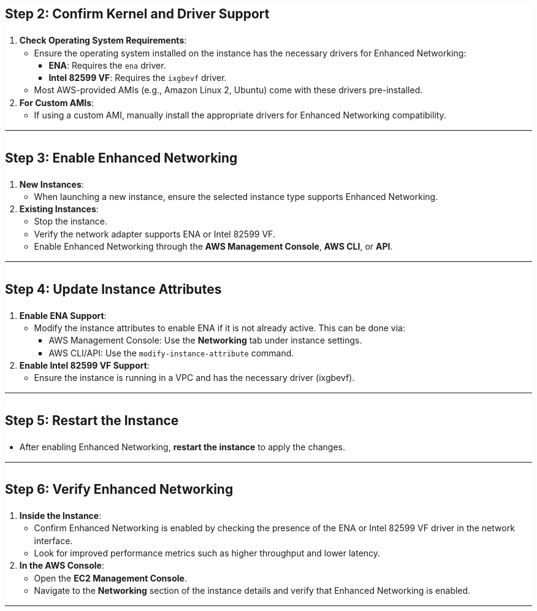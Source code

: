 
## Step 2: Confirm Kernel and Driver Support
1. **Check Operating System Requirements**:
    - Ensure the operating system installed on the instance has the necessary drivers for Enhanced Networking:
        - **ENA**: Requires the `ena` driver.
        - **Intel 82599 VF**: Requires the `ixgbevf` driver.
    - Most AWS-provided AMIs (e.g., Amazon Linux 2, Ubuntu) come with these drivers pre-installed.
2. **For Custom AMIs**:
    - If using a custom AMI, manually install the appropriate drivers for Enhanced Networking compatibility.

---

## Step 3: Enable Enhanced Networking
1. **New Instances**:
    - When launching a new instance, ensure the selected instance type supports Enhanced Networking.
2. **Existing Instances**:
    - Stop the instance.
    - Verify the network adapter supports ENA or Intel 82599 VF.
    - Enable Enhanced Networking through the **AWS Management Console**, **AWS CLI**, or **API**.

---

## Step 4: Update Instance Attributes
1. **Enable ENA Support**:
    - Modify the instance attributes to enable ENA if it is not already active. This can be done via:
        - AWS Management Console: Use the **Networking** tab under instance settings.
        - AWS CLI/API: Use the `modify-instance-attribute` command.
2. **Enable Intel 82599 VF Support**:
    - Ensure the instance is running in a VPC and has the necessary driver (ixgbevf).

---

## Step 5: Restart the Instance
- After enabling Enhanced Networking, **restart the instance** to apply the changes.

---

## Step 6: Verify Enhanced Networking
1. **Inside the Instance**:
    - Confirm Enhanced Networking is enabled by checking the presence of the ENA or Intel 82599 VF driver in the network interface.
    - Look for improved performance metrics such as higher throughput and lower latency.
2. **In the AWS Console**:
    - Open the **EC2 Management Console**.
    - Navigate to the **Networking** section of the instance details and verify that Enhanced Networking is enabled.

---